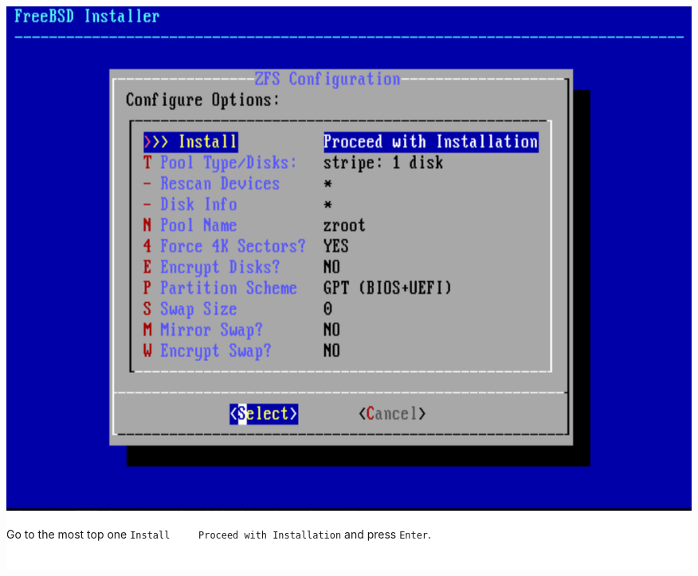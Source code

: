 ![install-13.png](./images/install-13.png)

Go to the most top one `Install     Proceed with Installation` and press `Enter`.

</br>
